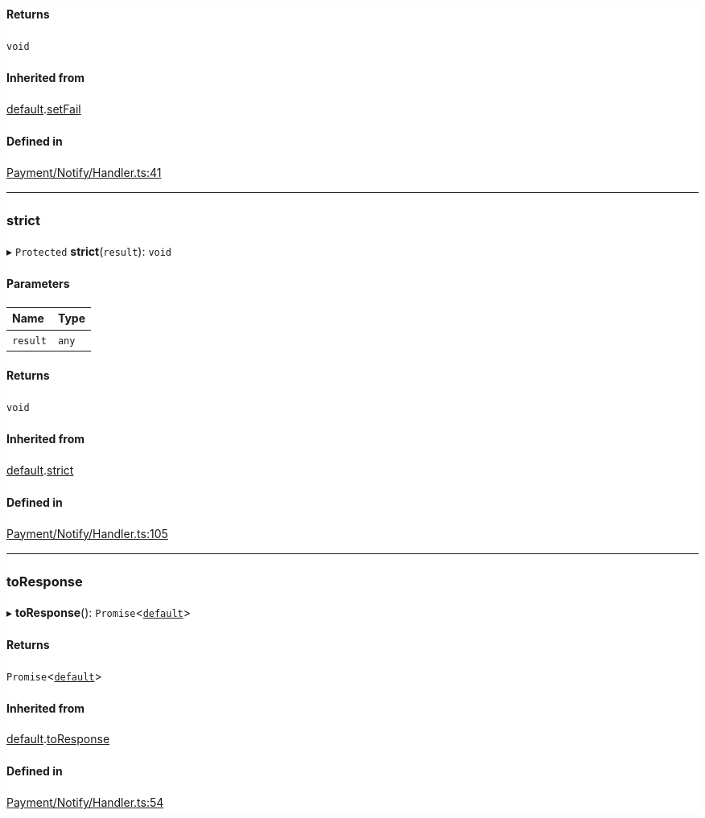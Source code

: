 #### Returns

`void`

#### Inherited from

[default](Payment_Notify_Handler.default.md).[setFail](Payment_Notify_Handler.default.md#setfail)

#### Defined in

[Payment/Notify/Handler.ts:41](https://github.com/hpyer/node-easywechat/blob/e4961d7/src/Payment/Notify/Handler.ts#L41)

___

### strict

▸ `Protected` **strict**(`result`): `void`

#### Parameters

| Name | Type |
| :------ | :------ |
| `result` | `any` |

#### Returns

`void`

#### Inherited from

[default](Payment_Notify_Handler.default.md).[strict](Payment_Notify_Handler.default.md#strict)

#### Defined in

[Payment/Notify/Handler.ts:105](https://github.com/hpyer/node-easywechat/blob/e4961d7/src/Payment/Notify/Handler.ts#L105)

___

### toResponse

▸ **toResponse**(): `Promise`<[`default`](Core_Http_Response.default.md)\>

#### Returns

`Promise`<[`default`](Core_Http_Response.default.md)\>

#### Inherited from

[default](Payment_Notify_Handler.default.md).[toResponse](Payment_Notify_Handler.default.md#toresponse)

#### Defined in

[Payment/Notify/Handler.ts:54](https://github.com/hpyer/node-easywechat/blob/e4961d7/src/Payment/Notify/Handler.ts#L54)

